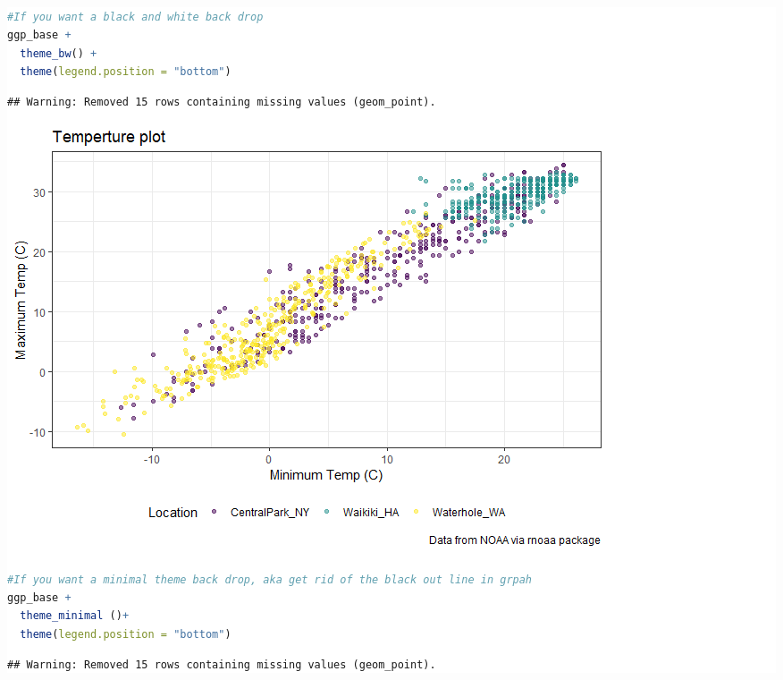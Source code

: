 ``` r
#If you want a black and white back drop
ggp_base +
  theme_bw() +
  theme(legend.position = "bottom")
```

    ## Warning: Removed 15 rows containing missing values (geom_point).

![](visualization_ii_files/figure-gfm/unnamed-chunk-9-1.png)

``` r
#If you want a minimal theme back drop, aka get rid of the black out line in grpah
ggp_base +
  theme_minimal ()+
  theme(legend.position = "bottom")
```

    ## Warning: Removed 15 rows containing missing values (geom_point).
